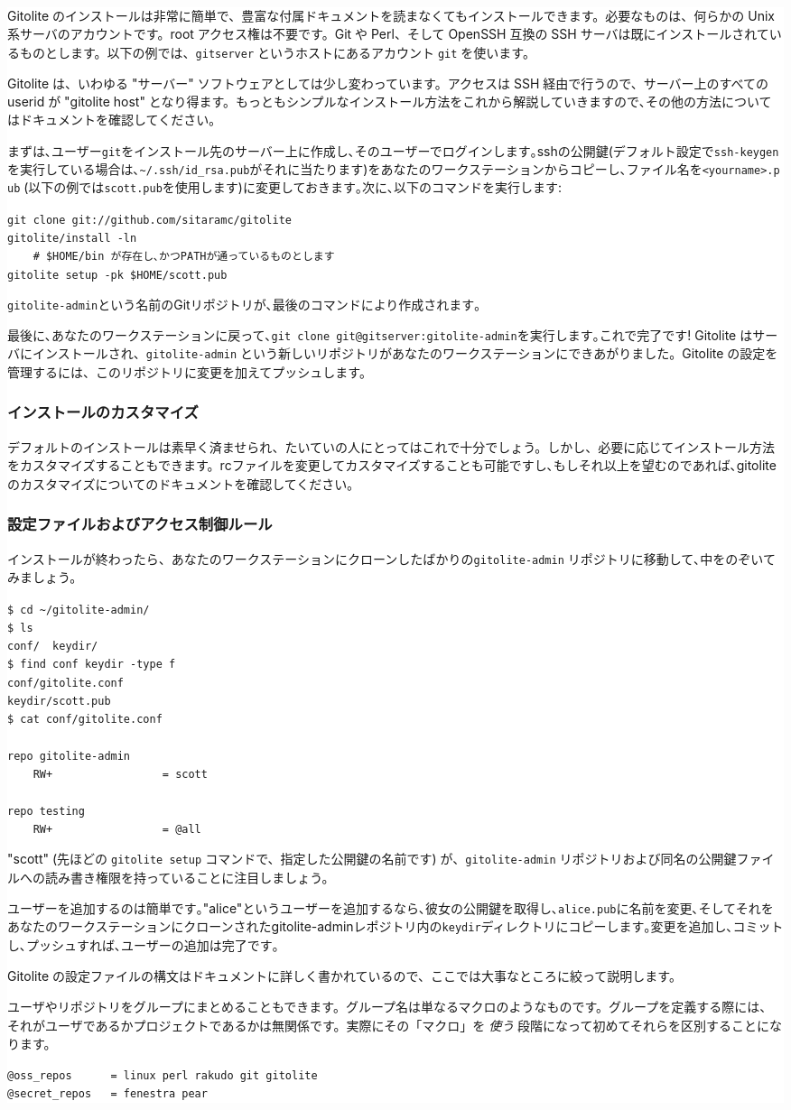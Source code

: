 Gitolite のインストールは非常に簡単で、豊富な付属ドキュメントを読まなくてもインストールできます。必要なものは、何らかの Unix 系サーバのアカウントです。root アクセス権は不要です。Git や Perl、そして OpenSSH 互換の SSH サーバは既にインストールされているものとします。以下の例では、`gitserver` というホストにあるアカウント `git` を使います。

Gitolite は、いわゆる "サーバー" ソフトウェアとしては少し変わっています。アクセスは SSH 経由で行うので、サーバー上のすべての userid が "gitolite host" となり得ます。もっともシンプルなインストール方法をこれから解説していきますので､その他の方法についてはドキュメントを確認してください｡

まずは､ユーザー`git`をインストール先のサーバー上に作成し､そのユーザーでログインします｡sshの公開鍵(デフォルト設定で`ssh-keygen`を実行している場合は､`~/.ssh/id_rsa.pub`がそれに当たります)をあなたのワークステーションからコピーし､ファイル名を`<yourname>.pub` (以下の例では`scott.pub`を使用します)に変更しておきます｡次に､以下のコマンドを実行します:

    git clone git://github.com/sitaramc/gitolite
    gitolite/install -ln
        # $HOME/bin が存在し､かつPATHが通っているものとします
    gitolite setup -pk $HOME/scott.pub

`gitolite-admin`という名前のGitリポジトリが､最後のコマンドにより作成されます｡

最後に､あなたのワークステーションに戻って､`git clone git@gitserver:gitolite-admin`を実行します｡これで完了です! Gitolite はサーバにインストールされ、`gitolite-admin` という新しいリポジトリがあなたのワークステーションにできあがりました。Gitolite の設定を管理するには、このリポジトリに変更を加えてプッシュします。

### インストールのカスタマイズ ###

デフォルトのインストールは素早く済ませられ、たいていの人にとってはこれで十分でしょう。しかし、必要に応じてインストール方法をカスタマイズすることもできます。rcファイルを変更してカスタマイズすることも可能ですし､もしそれ以上を望むのであれば､gitoliteのカスタマイズについてのドキュメントを確認してください｡

### 設定ファイルおよびアクセス制御ルール ###

インストールが終わったら、あなたのワークステーションにクローンしたばかりの`gitolite-admin` リポジトリに移動して､中をのぞいてみましょう。

	$ cd ~/gitolite-admin/
	$ ls
	conf/  keydir/
	$ find conf keydir -type f
	conf/gitolite.conf
	keydir/scott.pub
	$ cat conf/gitolite.conf

	repo gitolite-admin
	    RW+                 = scott

	repo testing
	    RW+                 = @all

"scott" (先ほどの `gitolite setup` コマンドで、指定した公開鍵の名前です) が、`gitolite-admin` リポジトリおよび同名の公開鍵ファイルへの読み書き権限を持っていることに注目しましょう。

ユーザーを追加するのは簡単です｡"alice"というユーザーを追加するなら､彼女の公開鍵を取得し､`alice.pub`に名前を変更､そしてそれをあなたのワークステーションにクローンされたgitolite-adminレポジトリ内の`keydir`ディレクトリにコピーします｡変更を追加し､コミットし､プッシュすれば､ユーザーの追加は完了です｡

Gitolite の設定ファイルの構文はドキュメントに詳しく書かれているので、ここでは大事なところに絞って説明します。

ユーザやリポジトリをグループにまとめることもできます。グループ名は単なるマクロのようなものです。グループを定義する際には、それがユーザであるかプロジェクトであるかは無関係です。実際にその「マクロ」を *使う* 段階になって初めてそれらを区別することになります。

	@oss_repos      = linux perl rakudo git gitolite
	@secret_repos   = fenestra pear
